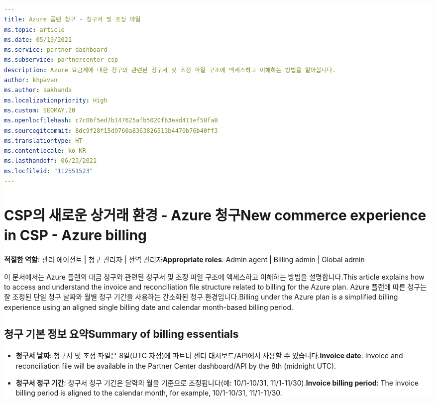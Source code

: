 ```yaml
---
title: Azure 플랜 청구 - 청구서 및 조정 파일
ms.topic: article
ms.date: 05/19/2021
ms.service: partner-dashboard
ms.subservice: partnercenter-csp
description: Azure 요금제에 대한 청구와 관련된 청구서 및 조정 파일 구조에 액세스하고 이해하는 방법을 알아봅니다.
author: khpavan
ms.author: sakhanda
ms.localizationpriority: High
ms.custom: SEOMAY.20
ms.openlocfilehash: c7c06f5ed7b147625afb5020f63ead411ef58fa8
ms.sourcegitcommit: 8dc9f28f15d9760a8363826513b4470b76b40ff3
ms.translationtype: HT
ms.contentlocale: ko-KR
ms.lasthandoff: 06/23/2021
ms.locfileid: "112551523"
---
```

# <a name="new-commerce-experience-in-csp---azure-billing"></a><span data-ttu-id="0118a-103">CSP의 새로운 상거래 환경 - Azure 청구</span><span class="sxs-lookup"><span data-stu-id="0118a-103">New commerce experience in CSP - Azure billing</span></span> 

<span data-ttu-id="0118a-104">**적절한 역할**: 관리 에이전트 | 청구 관리자 | 전역 관리자</span><span class="sxs-lookup"><span data-stu-id="0118a-104">**Appropriate roles**: Admin agent | Billing admin | Global admin</span></span>

<span data-ttu-id="0118a-105">이 문서에서는 Azure 플랜의 대금 청구와 관련된 청구서 및 조정 파일 구조에 액세스하고 이해하는 방법을 설명합니다.</span><span class="sxs-lookup"><span data-stu-id="0118a-105">This article explains how to access and understand the invoice and reconciliation file structure related to billing for the Azure plan.</span></span> <span data-ttu-id="0118a-106">Azure 플랜에 따른 청구는 잘 조정된 단일 청구 날짜와 월별 청구 기간을 사용하는 간소화된 청구 환경입니다.</span><span class="sxs-lookup"><span data-stu-id="0118a-106">Billing under the Azure plan is a simplified billing experience using an aligned single billing date and calendar month-based billing period.</span></span>

## <a name="summary-of-billing-essentials"></a><span data-ttu-id="0118a-107">청구 기본 정보 요약</span><span class="sxs-lookup"><span data-stu-id="0118a-107">Summary of billing essentials</span></span>

- <span data-ttu-id="0118a-108">**청구서 날짜**: 청구서 및 조정 파일은 8일(UTC 자정)에 파트너 센터 대시보드/API에서 사용할 수 있습니다.</span><span class="sxs-lookup"><span data-stu-id="0118a-108">**Invoice date**: Invoice and reconciliation file will be available in the Partner Center dashboard/API by the 8th (midnight UTC).</span></span>

- <span data-ttu-id="0118a-109">**청구서 청구 기간**: 청구서 청구 기간은 달력의 월을 기준으로 조정됩니다(예: 10/1-10/31, 11/1-11/30).</span><span class="sxs-lookup"><span data-stu-id="0118a-109">**Invoice billing period**: The invoice billing period is aligned to the calendar month, for example,  10/1-10/31, 11/1-11/30.</span></span>
